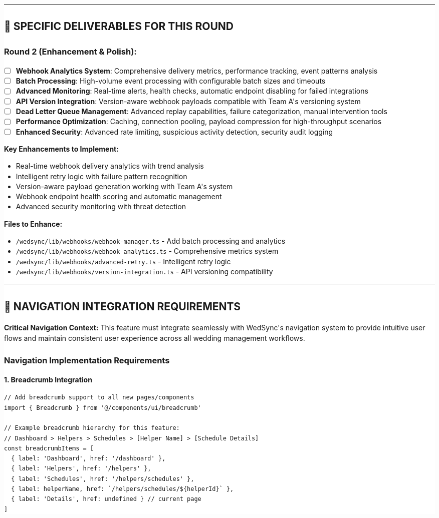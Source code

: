 
---

## 🎯 SPECIFIC DELIVERABLES FOR THIS ROUND

### Round 2 (Enhancement & Polish):
- [ ] **Webhook Analytics System**: Comprehensive delivery metrics, performance tracking, event patterns analysis
- [ ] **Batch Processing**: High-volume event processing with configurable batch sizes and timeouts
- [ ] **Advanced Monitoring**: Real-time alerts, health checks, automatic endpoint disabling for failed integrations
- [ ] **API Version Integration**: Version-aware webhook payloads compatible with Team A's versioning system
- [ ] **Dead Letter Queue Management**: Advanced replay capabilities, failure categorization, manual intervention tools
- [ ] **Performance Optimization**: Caching, connection pooling, payload compression for high-throughput scenarios
- [ ] **Enhanced Security**: Advanced rate limiting, suspicious activity detection, security audit logging

**Key Enhancements to Implement:**
- Real-time webhook delivery analytics with trend analysis
- Intelligent retry logic with failure pattern recognition
- Version-aware payload generation working with Team A's system
- Webhook endpoint health scoring and automatic management
- Advanced security monitoring with threat detection

**Files to Enhance:**
- `/wedsync/lib/webhooks/webhook-manager.ts` - Add batch processing and analytics
- `/wedsync/lib/webhooks/webhook-analytics.ts` - Comprehensive metrics system
- `/wedsync/lib/webhooks/advanced-retry.ts` - Intelligent retry logic
- `/wedsync/lib/webhooks/version-integration.ts` - API versioning compatibility

---

## 🧭 NAVIGATION INTEGRATION REQUIREMENTS

**Critical Navigation Context:**
This feature must integrate seamlessly with WedSync's navigation system to provide intuitive user flows and maintain consistent user experience across all wedding management workflows.

### Navigation Implementation Requirements

**1. Breadcrumb Integration**
```tsx
// Add breadcrumb support to all new pages/components
import { Breadcrumb } from '@/components/ui/breadcrumb'

// Example breadcrumb hierarchy for this feature:
// Dashboard > Helpers > Schedules > [Helper Name] > [Schedule Details]
const breadcrumbItems = [
  { label: 'Dashboard', href: '/dashboard' },
  { label: 'Helpers', href: '/helpers' },
  { label: 'Schedules', href: '/helpers/schedules' },
  { label: helperName, href: `/helpers/schedules/${helperId}` },
  { label: 'Details', href: undefined } // current page
]
```
